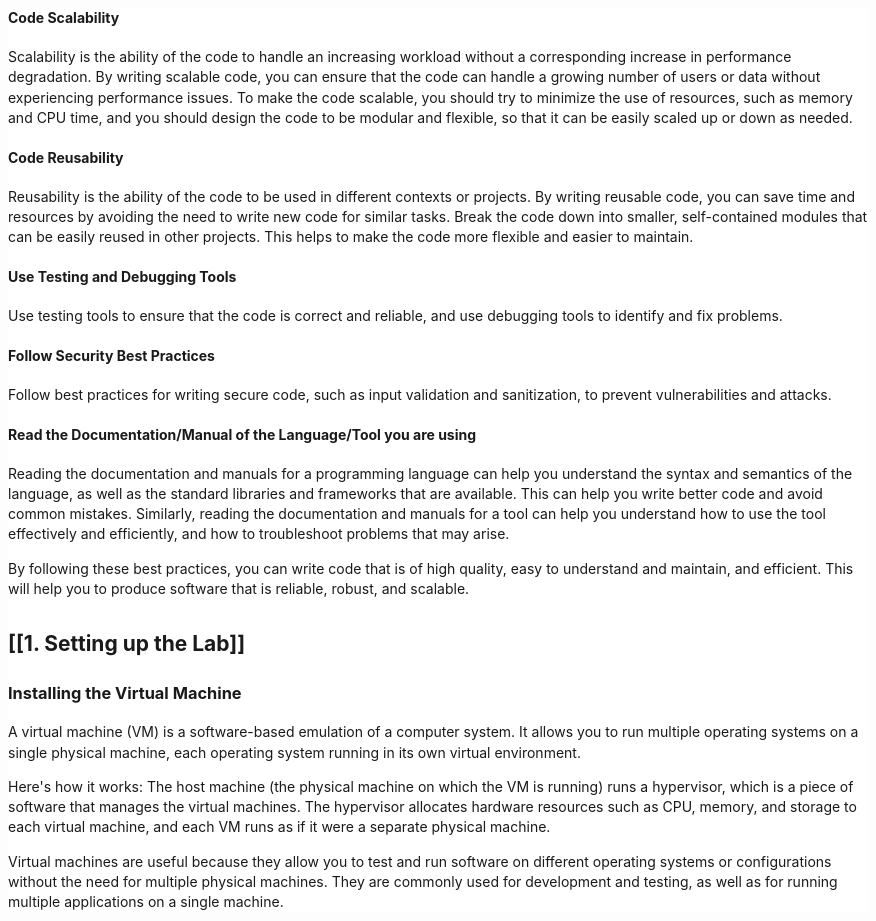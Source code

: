 #### Code Scalability

Scalability is the ability of the code to handle an increasing workload without a corresponding increase in performance degradation. By writing scalable code, you can ensure that the code can handle a growing number of users or data without experiencing performance issues. To make the code scalable, you should try to minimize the use of resources, such as memory and CPU time, and you should design the code to be modular and flexible, so that it can be easily scaled up or down as needed.

#### Code Reusability

Reusability is the ability of the code to be used in different contexts or projects. By writing reusable code, you can save time and resources by avoiding the need to write new code for similar tasks. Break the code down into smaller, self-contained modules that can be easily reused in other projects. This helps to make the code more flexible and easier to maintain.

#### Use Testing and Debugging Tools

Use testing tools to ensure that the code is correct and reliable, and use debugging tools to identify and fix problems.

#### Follow Security Best Practices

Follow best practices for writing secure code, such as input validation and sanitization, to prevent vulnerabilities and attacks.

#### Read the Documentation/Manual of the Language/Tool you are using

Reading the documentation and manuals for a programming language can help you understand the syntax and semantics of the language, as well as the standard libraries and frameworks that are available. This can help you write better code and avoid common mistakes. Similarly, reading the documentation and manuals for a tool can help you understand how to use the tool effectively and efficiently, and how to troubleshoot problems that may arise.

By following these best practices, you can write code that is of high quality, easy to understand and maintain, and efficient. This will help you to produce software that is reliable, robust, and scalable.


## [[1. Setting up the Lab]]

### Installing the Virtual Machine

A virtual machine (VM) is a software-based emulation of a computer system. It allows you to run multiple operating systems on a single physical machine, each operating system running in its own virtual environment.

Here's how it works: The host machine (the physical machine on which the VM is running) runs a hypervisor, which is a piece of software that manages the virtual machines. The hypervisor allocates hardware resources such as CPU, memory, and storage to each virtual machine, and each VM runs as if it were a separate physical machine.

Virtual machines are useful because they allow you to test and run software on different operating systems or configurations without the need for multiple physical machines. They are commonly used for development and testing, as well as for running multiple applications on a single machine.
